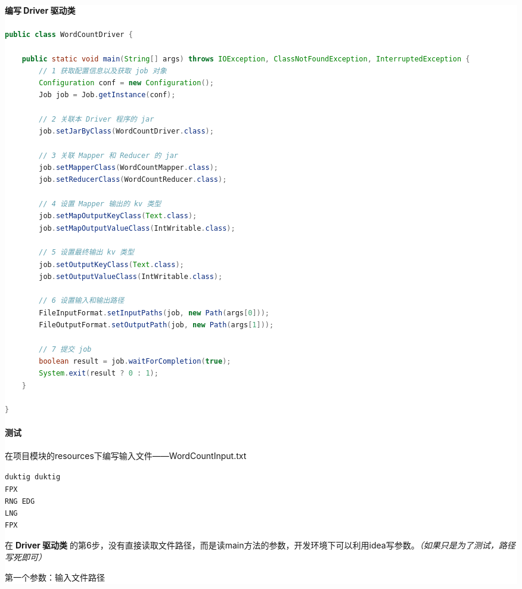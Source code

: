 #### 编写 Driver 驱动类

```java
public class WordCountDriver {

    public static void main(String[] args) throws IOException, ClassNotFoundException, InterruptedException {
        // 1 获取配置信息以及获取 job 对象
        Configuration conf = new Configuration();
        Job job = Job.getInstance(conf);

        // 2 关联本 Driver 程序的 jar
        job.setJarByClass(WordCountDriver.class);

        // 3 关联 Mapper 和 Reducer 的 jar
        job.setMapperClass(WordCountMapper.class);
        job.setReducerClass(WordCountReducer.class);

        // 4 设置 Mapper 输出的 kv 类型
        job.setMapOutputKeyClass(Text.class);
        job.setMapOutputValueClass(IntWritable.class);

        // 5 设置最终输出 kv 类型
        job.setOutputKeyClass(Text.class);
        job.setOutputValueClass(IntWritable.class);

        // 6 设置输入和输出路径
        FileInputFormat.setInputPaths(job, new Path(args[0]));
        FileOutputFormat.setOutputPath(job, new Path(args[1]));

        // 7 提交 job
        boolean result = job.waitForCompletion(true);
        System.exit(result ? 0 : 1);
    }

}
```

#### 测试

在项目模块的resources下编写输入文件——WordCountInput.txt

```txt
duktig duktig
FPX
RNG EDG
LNG
FPX
```

在  **Driver 驱动类** 的第6步，没有直接读取文件路径，而是读main方法的参数，开发环境下可以利用idea写参数。*（如果只是为了测试，路径写死即可）*

第一个参数：输入文件路径
